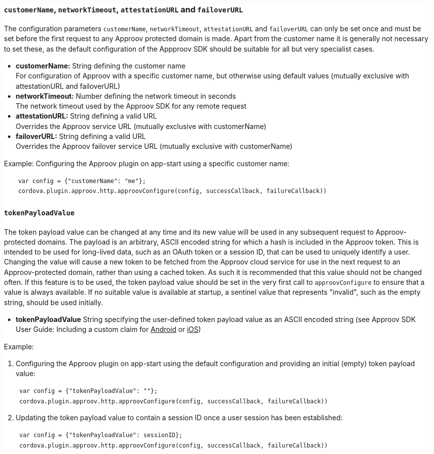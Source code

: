 ### `customerName`, `networkTimeout`, `attestationURL` and `failoverURL`

The configuration parameters `customerName`, `networkTimeout`, `attestationURL` and `failoverURL` can only be set once and must be set before the first request to any Approov protected domain is made. Apart from the customer name it is generally not necessary to set these, as the default configuration of the Appproov SDK should be suitable for all but very specialist cases.

* **customerName:** String defining the customer name  
  For configuration of Approov with a specific customer name, but otherwise using default values (mutually exclusive with attestationURL and failoverURL)
* **networkTimeout:** Number defining the network timeout in seconds  
  The network timeout used by the Approov SDK for any remote request
* **attestationURL:** String defining a valid URL  
  Overrides the Approov service URL (mutually exclusive with customerName)
* **failoverURL:** String defining a valid URL  
  Overrides the Approov failover service URL (mutually exclusive with customerName)

Example: Configuring the Approov plugin on app-start using a specific customer name:

        var config = {"customerName": "me"};
        cordova.plugin.approov.http.approovConfigure(config, successCallback, failureCallback))

### `tokenPayloadValue`

The token payload value can be changed at any time and its new value will be used in any subsequent request to Approov-protected domains. The payload is an arbitrary, ASCII encoded string for which a hash is included in the Approov token. This is intended to be used for long-lived data, such as an OAuth token or a session ID, that can be used to uniquely identify a user. Changing the value will cause a new token to be fetched from the Approov cloud service for use in the next request to an Approov-protected domain, rather than using a cached token. As such it is recommended that this value should not be changed often. If this feature is to be used, the token payload value should be set in the very first call to `approovConfigure` to ensure that a value is always available. If no suitable value is available at startup, a sentinel value that represents "invalid", such as the empty string, should be used initially.

* **tokenPayloadValue** String specifying the user-defined token payload value as an ASCII encoded string
  (see Approov SDK User Guide: Including a custom claim for [Android](https://www.approov.io/docs/androidclientapiuserguide.html#including-a-custom-claim) or [iOS](https://www.approov.io/docs/iosframeworkreference.html#including-a-custom-claim))

Example:

1. Configuring the Approov plugin on app-start using the default configuration and providing an initial (empty) token payload value:

        var config = {"tokenPayloadValue": ""};
        cordova.plugin.approov.http.approovConfigure(config, successCallback, failureCallback))

2. Updating the token payload value to contain a session ID once a user session has been established:

        var config = {"tokenPayloadValue": sessionID};
        cordova.plugin.approov.http.approovConfigure(config, successCallback, failureCallback))
